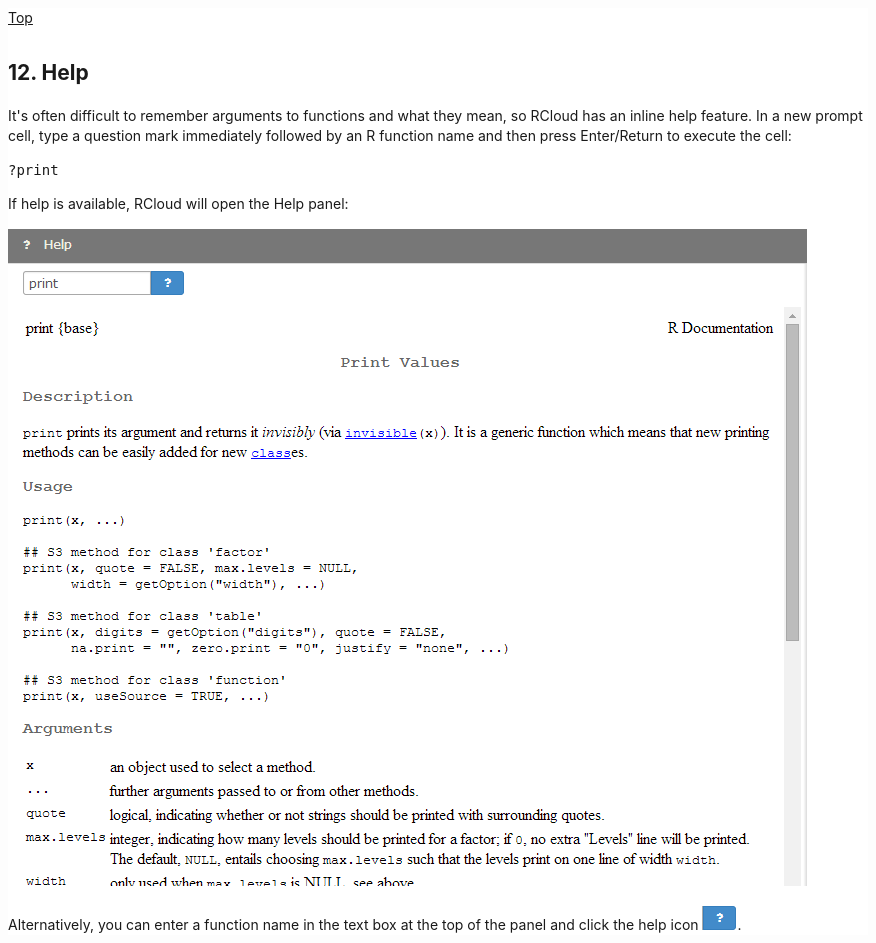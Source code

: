 [Top](#TOP)

<a name="help"></a>

## 12. Help

It's often difficult to remember arguments to functions and what they mean, so RCloud has an inline help feature. In a new prompt cell, type a question mark immediately followed by an R function name and then press Enter/Return to execute the cell:

<pre>
?print
</pre>

If help is available, RCloud will open the Help panel:

<a href="img/help.png"><img class="trunc" src="img/help.png" /></a>

Alternatively, you can enter a function name in the text box at the top of the panel and click the help icon ![HELPBUTTON](img/help_button.png).

